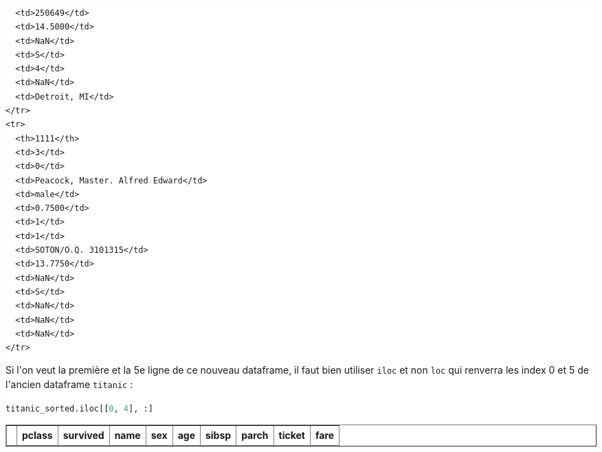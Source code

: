       <td>250649</td>
      <td>14.5000</td>
      <td>NaN</td>
      <td>S</td>
      <td>4</td>
      <td>NaN</td>
      <td>Detroit, MI</td>
    </tr>
    <tr>
      <th>1111</th>
      <td>3</td>
      <td>0</td>
      <td>Peacock, Master. Alfred Edward</td>
      <td>male</td>
      <td>0.7500</td>
      <td>1</td>
      <td>1</td>
      <td>SOTON/O.Q. 3101315</td>
      <td>13.7750</td>
      <td>NaN</td>
      <td>S</td>
      <td>NaN</td>
      <td>NaN</td>
      <td>NaN</td>
    </tr>
  </tbody>
</table>
</div>



Si l'on veut la première et la 5e ligne de ce nouveau dataframe, il faut bien utiliser `iloc` et non `loc` qui renverra les index 0 et 5 de l'ancien dataframe `titanic` :  


```python
titanic_sorted.iloc[[0, 4], :]
```




<div>
<style scoped>
    .dataframe tbody tr th:only-of-type {
        vertical-align: middle;
    }

    .dataframe tbody tr th {
        vertical-align: top;
    }

    .dataframe thead th {
        text-align: right;
    }
</style>
<table border="1" class="dataframe">
  <thead>
    <tr style="text-align: right;">
      <th></th>
      <th>pclass</th>
      <th>survived</th>
      <th>name</th>
      <th>sex</th>
      <th>age</th>
      <th>sibsp</th>
      <th>parch</th>
      <th>ticket</th>
      <th>fare</th>